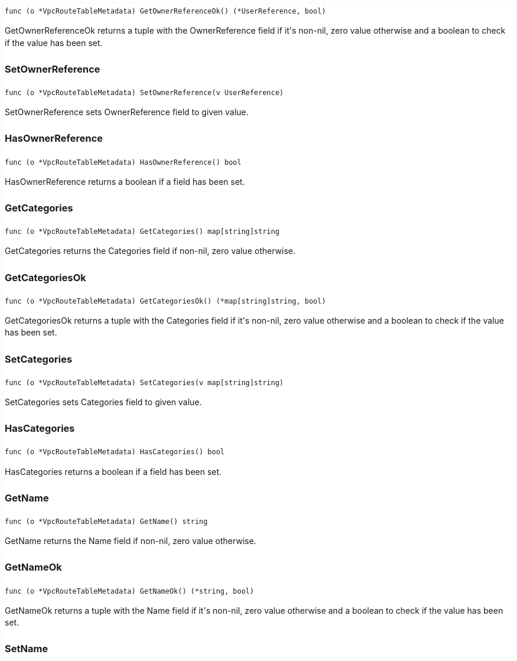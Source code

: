 `func (o *VpcRouteTableMetadata) GetOwnerReferenceOk() (*UserReference, bool)`

GetOwnerReferenceOk returns a tuple with the OwnerReference field if it's non-nil, zero value otherwise
and a boolean to check if the value has been set.

### SetOwnerReference

`func (o *VpcRouteTableMetadata) SetOwnerReference(v UserReference)`

SetOwnerReference sets OwnerReference field to given value.

### HasOwnerReference

`func (o *VpcRouteTableMetadata) HasOwnerReference() bool`

HasOwnerReference returns a boolean if a field has been set.

### GetCategories

`func (o *VpcRouteTableMetadata) GetCategories() map[string]string`

GetCategories returns the Categories field if non-nil, zero value otherwise.

### GetCategoriesOk

`func (o *VpcRouteTableMetadata) GetCategoriesOk() (*map[string]string, bool)`

GetCategoriesOk returns a tuple with the Categories field if it's non-nil, zero value otherwise
and a boolean to check if the value has been set.

### SetCategories

`func (o *VpcRouteTableMetadata) SetCategories(v map[string]string)`

SetCategories sets Categories field to given value.

### HasCategories

`func (o *VpcRouteTableMetadata) HasCategories() bool`

HasCategories returns a boolean if a field has been set.

### GetName

`func (o *VpcRouteTableMetadata) GetName() string`

GetName returns the Name field if non-nil, zero value otherwise.

### GetNameOk

`func (o *VpcRouteTableMetadata) GetNameOk() (*string, bool)`

GetNameOk returns a tuple with the Name field if it's non-nil, zero value otherwise
and a boolean to check if the value has been set.

### SetName
